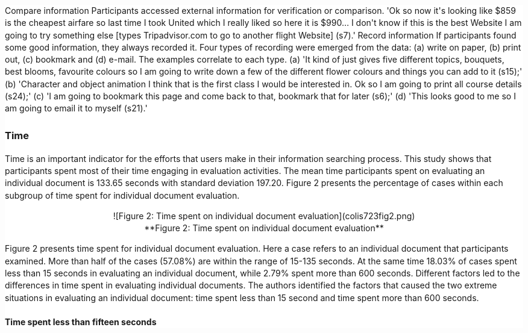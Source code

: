 </tr>

<tr>

<td>Compare information</td>

<td>Participants accessed external information for verification or comparison.</td>

<td>'Ok so now it's looking like $859 is the cheapest airfare so last time I took United which I really liked so here it is $990… I don't know if this is the best Website I am going to try something else [types Tripadvisor.com to go to another flight Website] (s7).'</td>

</tr>

<tr>

<td>Record information</td>

<td>If participants found some good information, they always recorded it. Four types of recording were emerged from the data: (a) write on paper, (b) print out, (c) bookmark and (d) e-mail. The examples correlate to each type.</td>

<td>(a) 'It kind of just gives five different topics, bouquets, best blooms, favourite colours so I am going to write down a few of the different flower colours and things you can add to it (s15);'  
(b) 'Character and object animation I think that is the first class I would be interested in. Ok so I am going to print all course details (s24);'  
(c) 'I am going to bookmark this page and come back to that, bookmark that for later (s6);'  
(d) 'This looks good to me so I am going to email it to myself (s21).'</td>

</tr>

</tbody>

</table>

### Time

Time is an important indicator for the efforts that users make in their information searching process. This study shows that participants spent most of their time engaging in evaluation activities. The mean time participants spent on evaluating an individual document is 133.65 seconds with standard deviation 197.20\. Figure 2 presents the percentage of cases within each subgroup of time spent for individual document evaluation.

<div align="center">![Figure 2: Time spent on individual document evaluation](colis723fig2.png)</div>

<div align="center">  
**Figure 2: Time spent on individual document evaluation**</div>

Figure 2 presents time spent for individual document evaluation. Here a case refers to an individual document that participants examined. More than half of the cases (57.08%) are within the range of 15-135 seconds. At the same time 18.03% of cases spent less than 15 seconds in evaluating an individual document, while 2.79% spent more than 600 seconds. Different factors led to the differences in time spent in evaluating individual documents. The authors identified the factors that caused the two extreme situations in evaluating an individual document: time spent less than 15 second and time spent more than 600 seconds.

#### Time spent less than fifteen seconds
